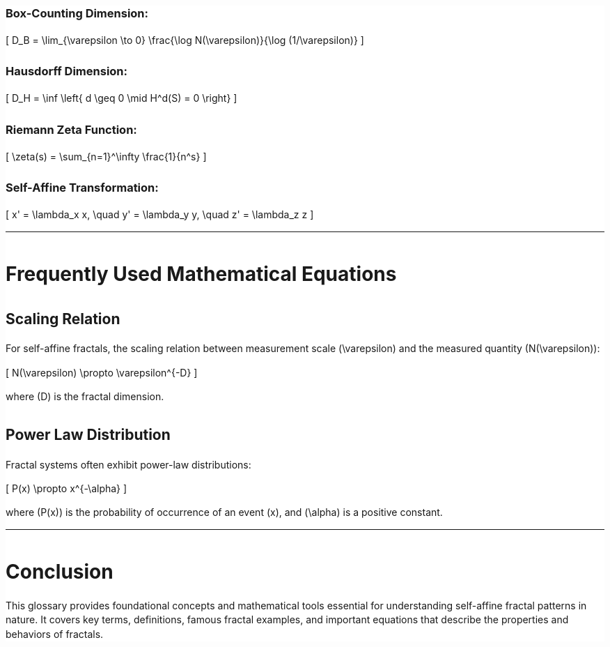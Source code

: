 ### Box-Counting Dimension:

\[
D_B = \lim_{\varepsilon \to 0} \frac{\log N(\varepsilon)}{\log (1/\varepsilon)}
\]

### Hausdorff Dimension:

\[
D_H = \inf \left\{ d \geq 0 \mid H^d(S) = 0 \right\}
\]

### Riemann Zeta Function:

\[
\zeta(s) = \sum_{n=1}^\infty \frac{1}{n^s}
\]

### Self-Affine Transformation:

\[
x' = \lambda_x x, \quad y' = \lambda_y y, \quad z' = \lambda_z z
\]

---

# Frequently Used Mathematical Equations

## Scaling Relation

For self-affine fractals, the scaling relation between measurement scale \(\varepsilon\) and the measured quantity \(N(\varepsilon)\):

\[
N(\varepsilon) \propto \varepsilon^{-D}
\]

where \(D\) is the fractal dimension.

## Power Law Distribution

Fractal systems often exhibit power-law distributions:

\[
P(x) \propto x^{-\alpha}
\]

where \(P(x)\) is the probability of occurrence of an event \(x\), and \(\alpha\) is a positive constant.

---

# Conclusion

This glossary provides foundational concepts and mathematical tools essential for understanding self-affine fractal patterns in nature. It covers key terms, definitions, famous fractal examples, and important equations that describe the properties and behaviors of fractals.